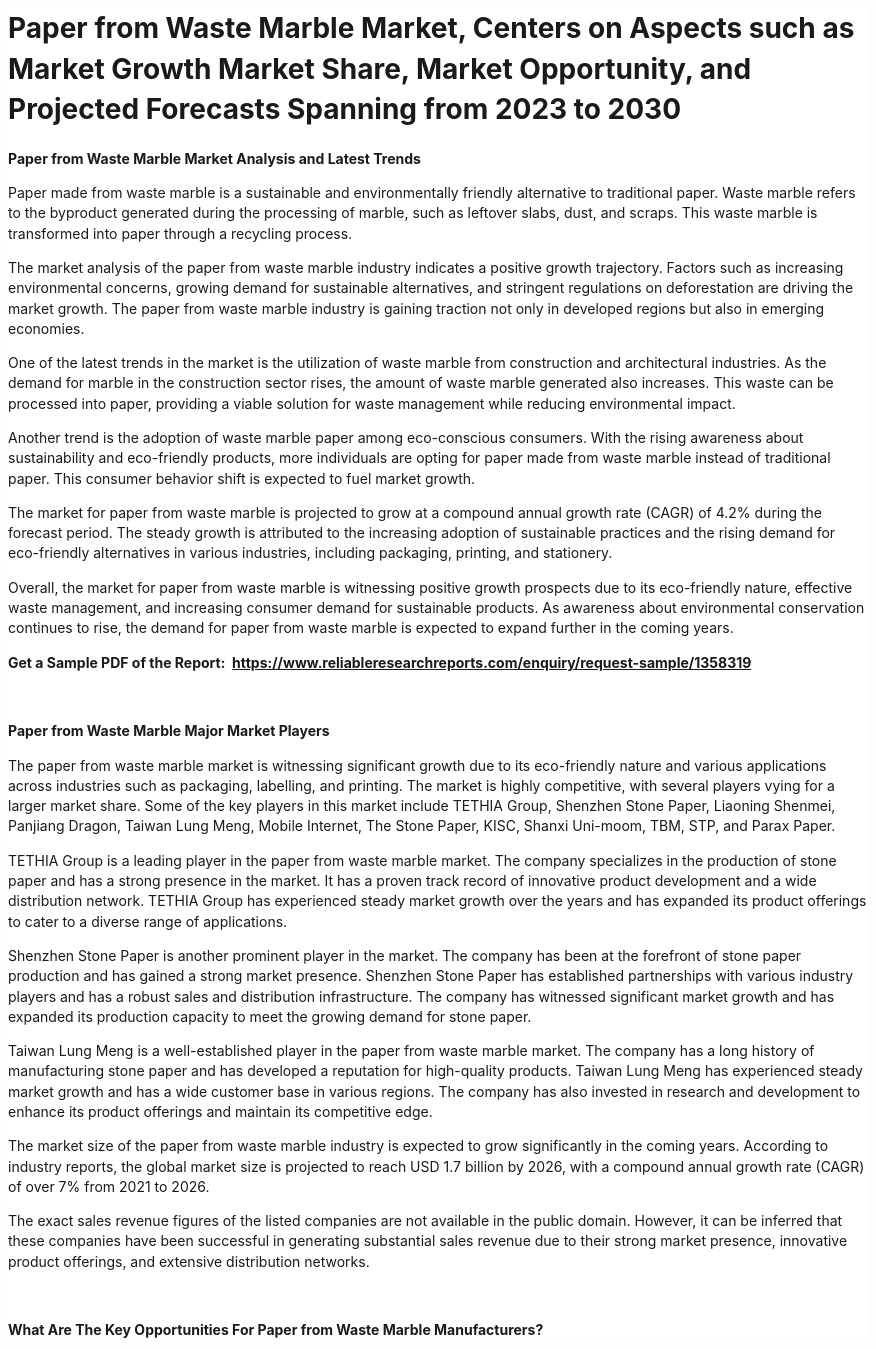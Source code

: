 <p><h1>Paper from Waste Marble Market, Centers on Aspects such as Market Growth Market Share, Market Opportunity, and Projected Forecasts Spanning from 2023 to 2030</h1></p><p><strong>Paper from Waste Marble Market Analysis and Latest Trends</strong></p>
<p><p>Paper made from waste marble is a sustainable and environmentally friendly alternative to traditional paper. Waste marble refers to the byproduct generated during the processing of marble, such as leftover slabs, dust, and scraps. This waste marble is transformed into paper through a recycling process.</p><p>The market analysis of the paper from waste marble industry indicates a positive growth trajectory. Factors such as increasing environmental concerns, growing demand for sustainable alternatives, and stringent regulations on deforestation are driving the market growth. The paper from waste marble industry is gaining traction not only in developed regions but also in emerging economies.</p><p>One of the latest trends in the market is the utilization of waste marble from construction and architectural industries. As the demand for marble in the construction sector rises, the amount of waste marble generated also increases. This waste can be processed into paper, providing a viable solution for waste management while reducing environmental impact.</p><p>Another trend is the adoption of waste marble paper among eco-conscious consumers. With the rising awareness about sustainability and eco-friendly products, more individuals are opting for paper made from waste marble instead of traditional paper. This consumer behavior shift is expected to fuel market growth.</p><p>The market for paper from waste marble is projected to grow at a compound annual growth rate (CAGR) of 4.2% during the forecast period. The steady growth is attributed to the increasing adoption of sustainable practices and the rising demand for eco-friendly alternatives in various industries, including packaging, printing, and stationery.</p><p>Overall, the market for paper from waste marble is witnessing positive growth prospects due to its eco-friendly nature, effective waste management, and increasing consumer demand for sustainable products. As awareness about environmental conservation continues to rise, the demand for paper from waste marble is expected to expand further in the coming years.</p></p>
<p><strong>Get a Sample PDF of the Report:&nbsp; <a href="https://www.reliableresearchreports.com/enquiry/request-sample/1358319">https://www.reliableresearchreports.com/enquiry/request-sample/1358319</a></strong></p>
<p>&nbsp;</p>
<p><strong>Paper from Waste Marble Major Market Players</strong></p>
<p><p>The paper from waste marble market is witnessing significant growth due to its eco-friendly nature and various applications across industries such as packaging, labelling, and printing. The market is highly competitive, with several players vying for a larger market share. Some of the key players in this market include TETHIA Group, Shenzhen Stone Paper, Liaoning Shenmei, Panjiang Dragon, Taiwan Lung Meng, Mobile Internet, The Stone Paper, KISC, Shanxi Uni-moom, TBM, STP, and Parax Paper.</p><p>TETHIA Group is a leading player in the paper from waste marble market. The company specializes in the production of stone paper and has a strong presence in the market. It has a proven track record of innovative product development and a wide distribution network. TETHIA Group has experienced steady market growth over the years and has expanded its product offerings to cater to a diverse range of applications.</p><p>Shenzhen Stone Paper is another prominent player in the market. The company has been at the forefront of stone paper production and has gained a strong market presence. Shenzhen Stone Paper has established partnerships with various industry players and has a robust sales and distribution infrastructure. The company has witnessed significant market growth and has expanded its production capacity to meet the growing demand for stone paper.</p><p>Taiwan Lung Meng is a well-established player in the paper from waste marble market. The company has a long history of manufacturing stone paper and has developed a reputation for high-quality products. Taiwan Lung Meng has experienced steady market growth and has a wide customer base in various regions. The company has also invested in research and development to enhance its product offerings and maintain its competitive edge.</p><p>The market size of the paper from waste marble industry is expected to grow significantly in the coming years. According to industry reports, the global market size is projected to reach USD 1.7 billion by 2026, with a compound annual growth rate (CAGR) of over 7% from 2021 to 2026.</p><p>The exact sales revenue figures of the listed companies are not available in the public domain. However, it can be inferred that these companies have been successful in generating substantial sales revenue due to their strong market presence, innovative product offerings, and extensive distribution networks.</p></p>
<p>&nbsp;</p>
<p><strong>What Are The Key Opportunities For Paper from Waste Marble Manufacturers?</strong></p>